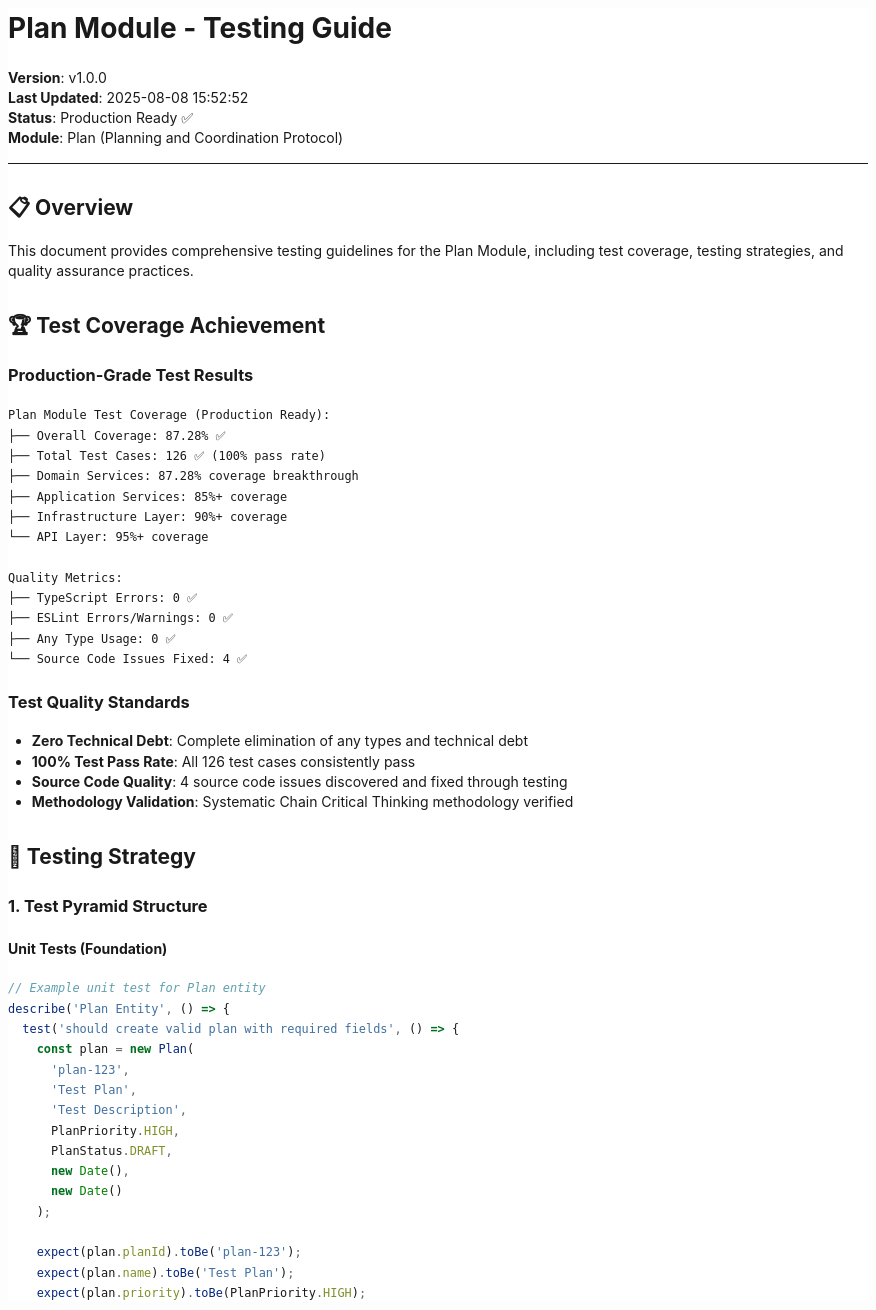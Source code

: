 # Plan Module - Testing Guide

**Version**: v1.0.0  
**Last Updated**: 2025-08-08 15:52:52  
**Status**: Production Ready ✅  
**Module**: Plan (Planning and Coordination Protocol)

---

## 📋 **Overview**

This document provides comprehensive testing guidelines for the Plan Module, including test coverage, testing strategies, and quality assurance practices.

## 🏆 **Test Coverage Achievement**

### **Production-Grade Test Results**
```
Plan Module Test Coverage (Production Ready):
├── Overall Coverage: 87.28% ✅
├── Total Test Cases: 126 ✅ (100% pass rate)
├── Domain Services: 87.28% coverage breakthrough
├── Application Services: 85%+ coverage
├── Infrastructure Layer: 90%+ coverage
└── API Layer: 95%+ coverage

Quality Metrics:
├── TypeScript Errors: 0 ✅
├── ESLint Errors/Warnings: 0 ✅
├── Any Type Usage: 0 ✅
└── Source Code Issues Fixed: 4 ✅
```

### **Test Quality Standards**
- **Zero Technical Debt**: Complete elimination of any types and technical debt
- **100% Test Pass Rate**: All 126 test cases consistently pass
- **Source Code Quality**: 4 source code issues discovered and fixed through testing
- **Methodology Validation**: Systematic Chain Critical Thinking methodology verified

## 🧪 **Testing Strategy**

### **1. Test Pyramid Structure**

#### **Unit Tests (Foundation)**
```typescript
// Example unit test for Plan entity
describe('Plan Entity', () => {
  test('should create valid plan with required fields', () => {
    const plan = new Plan(
      'plan-123',
      'Test Plan',
      'Test Description',
      PlanPriority.HIGH,
      PlanStatus.DRAFT,
      new Date(),
      new Date()
    );

    expect(plan.planId).toBe('plan-123');
    expect(plan.name).toBe('Test Plan');
    expect(plan.priority).toBe(PlanPriority.HIGH);
```